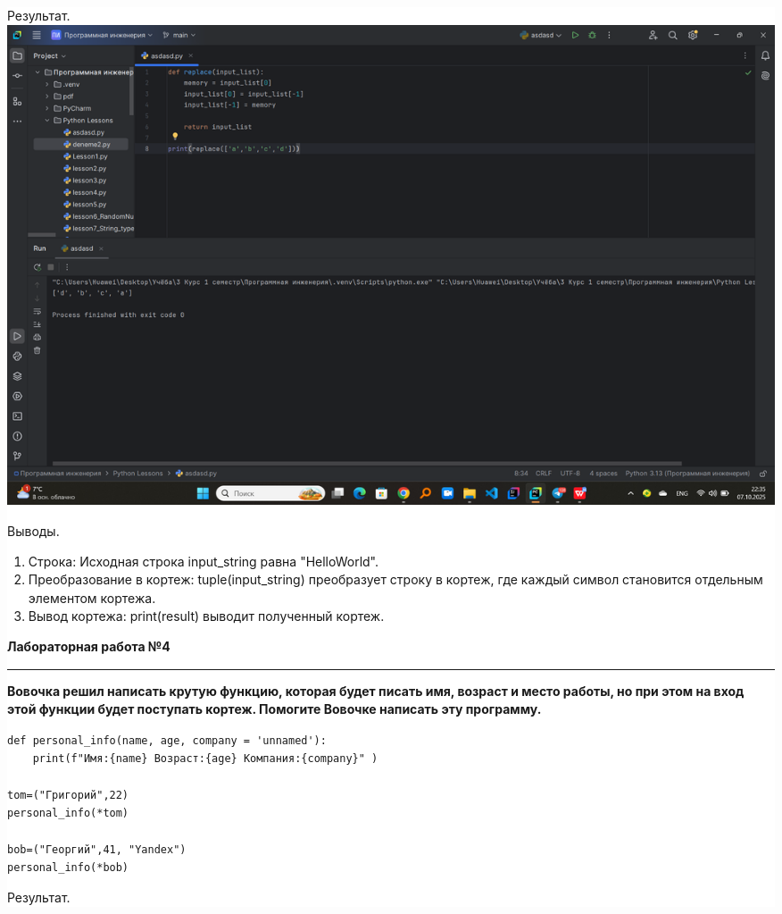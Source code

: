 Результат.
![skriny](https://github.com/Aganyaz62/Python/blob/main/skriny/tema5/lab3.png)

Выводы.

1. Строка: Исходная строка input_string равна "HelloWorld".
2. Преобразование в кортеж: tuple(input_string) преобразует строку в кортеж, где каждый символ становится отдельным элементом кортежа.
3. Вывод кортежа: print(result) выводит полученный кортеж.

**Лабораторная работа №4**
___

**Вовочка решил написать крутую функцию, которая будет писать имя, возраст и место работы, но при этом на вход этой функции будет поступать кортеж. Помогите Вовочке написать эту программу.**

```
def personal_info(name, age, company = 'unnamed'):
    print(f"Имя:{name} Возраст:{age} Компания:{company}" )

tom=("Григорий",22)
personal_info(*tom)

bob=("Георгий",41, "Yandex")
personal_info(*bob)
```
Результат.
